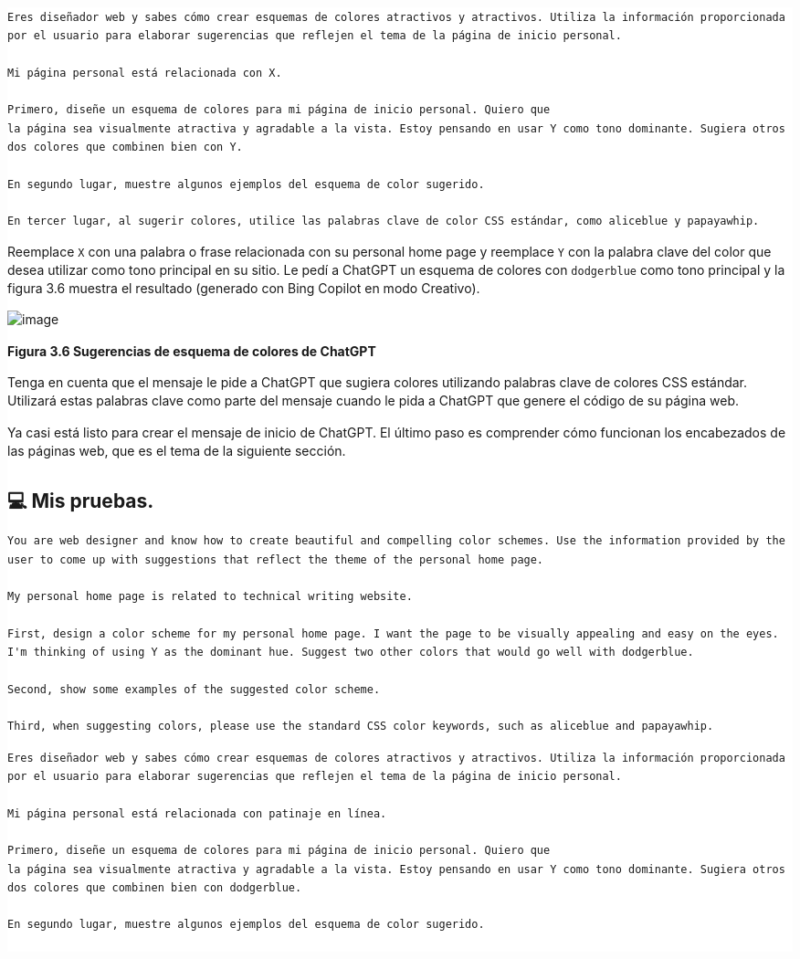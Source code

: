 ```text
Eres diseñador web y sabes cómo crear esquemas de colores atractivos y atractivos. Utiliza la información proporcionada por el usuario para elaborar sugerencias que reflejen el tema de la página de inicio personal.

Mi página personal está relacionada con X.

Primero, diseñe un esquema de colores para mi página de inicio personal. Quiero que 
la página sea visualmente atractiva y agradable a la vista. Estoy pensando en usar Y como tono dominante. Sugiera otros dos colores que combinen bien con Y.
 
En segundo lugar, muestre algunos ejemplos del esquema de color sugerido.
 
En tercer lugar, al sugerir colores, utilice las palabras clave de color CSS estándar, como aliceblue y papayawhip.
```

Reemplace `X` con una palabra o frase relacionada con su personal home page y reemplace `Y` con la palabra clave del color que desea utilizar como tono principal en su sitio. Le pedí a ChatGPT un esquema de colores con `dodgerblue` como tono principal y la figura 3.6 muestra el resultado (generado con Bing Copilot en modo Creativo).

<img width="849" alt="image" src="https://github.com/user-attachments/assets/558c6410-7eeb-4caa-a313-c6e79de3fc8e">

**Figura 3.6 Sugerencias de esquema de colores de ChatGPT**

Tenga en cuenta que el mensaje le pide a ChatGPT que sugiera colores utilizando palabras clave de colores CSS estándar. Utilizará estas palabras clave como parte del mensaje cuando le pida a ChatGPT que genere el código de su página web.

Ya casi está listo para crear el mensaje de inicio de ChatGPT. El último paso es comprender cómo funcionan los encabezados de las páginas web, que es el tema de la siguiente sección.

## 💻 Mis pruebas.

```text
You are web designer and know how to create beautiful and compelling color schemes. Use the information provided by the user to come up with suggestions that reflect the theme of the personal home page.
 
My personal home page is related to technical writing website.
 
First, design a color scheme for my personal home page. I want the page to be visually appealing and easy on the eyes. I'm thinking of using Y as the dominant hue. Suggest two other colors that would go well with dodgerblue.
 
Second, show some examples of the suggested color scheme.
 
Third, when suggesting colors, please use the standard CSS color keywords, such as aliceblue and papayawhip.
```

```text
Eres diseñador web y sabes cómo crear esquemas de colores atractivos y atractivos. Utiliza la información proporcionada por el usuario para elaborar sugerencias que reflejen el tema de la página de inicio personal.

Mi página personal está relacionada con patinaje en línea.

Primero, diseñe un esquema de colores para mi página de inicio personal. Quiero que 
la página sea visualmente atractiva y agradable a la vista. Estoy pensando en usar Y como tono dominante. Sugiera otros dos colores que combinen bien con dodgerblue.
 
En segundo lugar, muestre algunos ejemplos del esquema de color sugerido.
 
```
